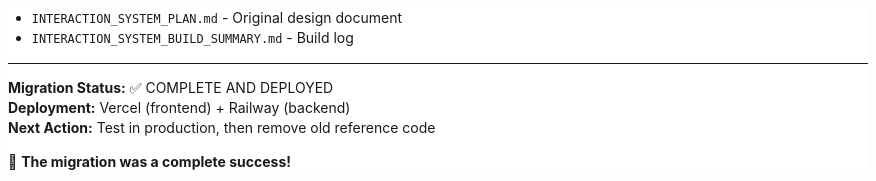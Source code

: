 - `INTERACTION_SYSTEM_PLAN.md` - Original design document
- `INTERACTION_SYSTEM_BUILD_SUMMARY.md` - Build log

---

**Migration Status:** ✅ COMPLETE AND DEPLOYED  
**Deployment:** Vercel (frontend) + Railway (backend)  
**Next Action:** Test in production, then remove old reference code

🎉 **The migration was a complete success!**

